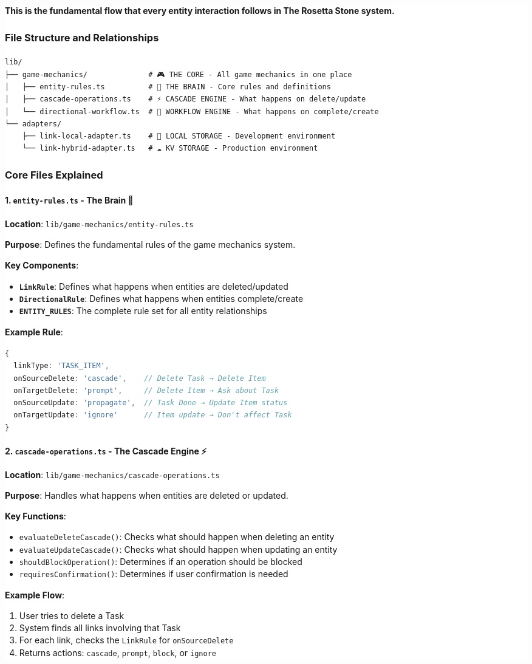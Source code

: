 **This is the fundamental flow that every entity interaction follows in The Rosetta Stone system.**

### **File Structure and Relationships**

```
lib/
├── game-mechanics/              # 🎮 THE CORE - All game mechanics in one place
│   ├── entity-rules.ts          # 🧠 THE BRAIN - Core rules and definitions
│   ├── cascade-operations.ts    # ⚡ CASCADE ENGINE - What happens on delete/update
│   └── directional-workflow.ts  # 🚀 WORKFLOW ENGINE - What happens on complete/create
└── adapters/
    ├── link-local-adapter.ts    # 💾 LOCAL STORAGE - Development environment
    └── link-hybrid-adapter.ts   # ☁️ KV STORAGE - Production environment
```

### **Core Files Explained**

#### **1. `entity-rules.ts` - The Brain 🧠**
**Location**: `lib/game-mechanics/entity-rules.ts`

**Purpose**: Defines the fundamental rules of the game mechanics system.

**Key Components**:
- **`LinkRule`**: Defines what happens when entities are deleted/updated
- **`DirectionalRule`**: Defines what happens when entities complete/create
- **`ENTITY_RULES`**: The complete rule set for all entity relationships

**Example Rule**:
```typescript
{
  linkType: 'TASK_ITEM',
  onSourceDelete: 'cascade',    // Delete Task → Delete Item
  onTargetDelete: 'prompt',     // Delete Item → Ask about Task
  onSourceUpdate: 'propagate',  // Task Done → Update Item status
  onTargetUpdate: 'ignore'      // Item update → Don't affect Task
}
```

#### **2. `cascade-operations.ts` - The Cascade Engine ⚡**
**Location**: `lib/game-mechanics/cascade-operations.ts`

**Purpose**: Handles what happens when entities are deleted or updated.

**Key Functions**:
- `evaluateDeleteCascade()`: Checks what should happen when deleting an entity
- `evaluateUpdateCascade()`: Checks what should happen when updating an entity
- `shouldBlockOperation()`: Determines if an operation should be blocked
- `requiresConfirmation()`: Determines if user confirmation is needed

**Example Flow**:
1. User tries to delete a Task
2. System finds all links involving that Task
3. For each link, checks the `LinkRule` for `onSourceDelete`
4. Returns actions: `cascade`, `prompt`, `block`, or `ignore`
